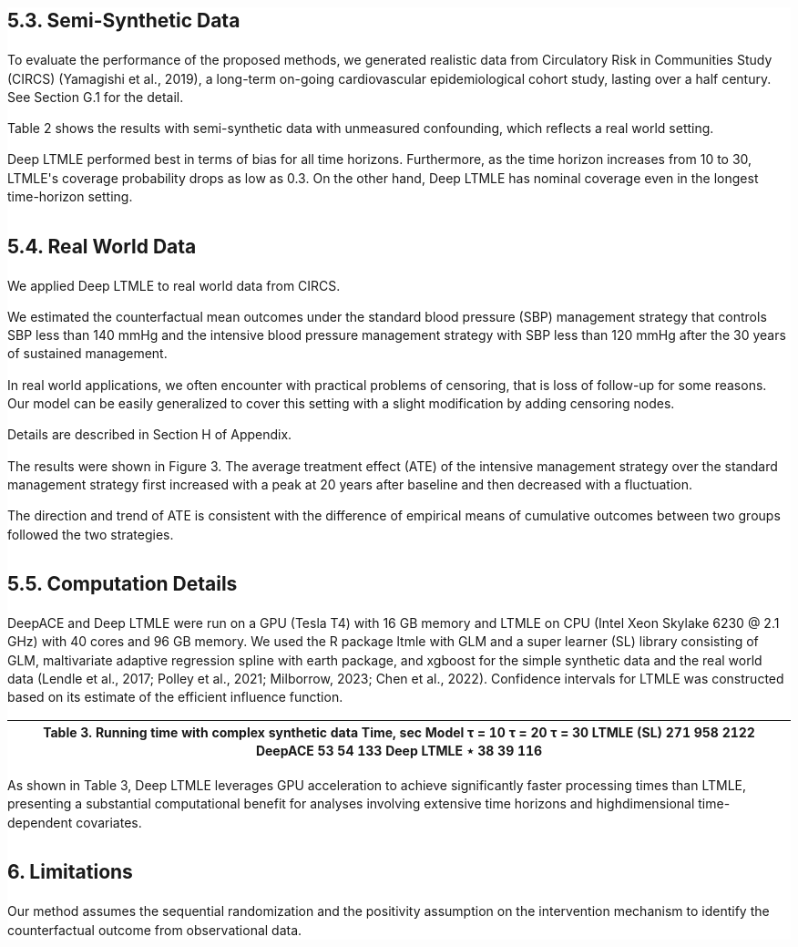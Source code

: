 ## 5.3. Semi-Synthetic Data

To evaluate the performance of the proposed methods, we generated realistic data from Circulatory Risk in Communities Study (CIRCS) (Yamagishi et al., 2019), a long-term on-going cardiovascular epidemiological cohort study, lasting over a half century. See Section G.1 for the detail.

Table 2 shows the results with semi-synthetic data with unmeasured confounding, which reflects a real world setting.

Deep LTMLE performed best in terms of bias for all time horizons. Furthermore, as the time horizon increases from 10 to 30, LTMLE's coverage probability drops as low as 0.3. On the other hand, Deep LTMLE has nominal coverage even in the longest time-horizon setting.

## 5.4. Real World Data

We applied Deep LTMLE to real world data from CIRCS.

We estimated the counterfactual mean outcomes under the standard blood pressure (SBP) management strategy that controls SBP less than 140 mmHg and the intensive blood pressure management strategy with SBP less than 120 mmHg after the 30 years of sustained management.

In real world applications, we often encounter with practical problems of censoring, that is loss of follow-up for some reasons. Our model can be easily generalized to cover this setting with a slight modification by adding censoring nodes.

Details are described in Section H of Appendix.

The results were shown in Figure 3. The average treatment effect (ATE) of the intensive management strategy over the standard management strategy first increased with a peak at 20 years after baseline and then decreased with a fluctuation.

The direction and trend of ATE is consistent with the difference of empirical means of cumulative outcomes between two groups followed the two strategies.

## 5.5. Computation Details

DeepACE and Deep LTMLE were run on a GPU (Tesla T4) with 16 GB memory and LTMLE on CPU (Intel Xeon Skylake 6230 @ 2.1 GHz) with 40 cores and 96 GB memory. We used the R package ltmle with GLM and a super learner (SL) library consisting of GLM, maltivariate adaptive regression spline with earth package, and xgboost for the simple synthetic data and the real world data (Lendle et al., 2017; Polley et al., 2021; Milborrow, 2023; Chen et al.,
2022). Confidence intervals for LTMLE was constructed based on its estimate of the efficient influence function.

| Table 3. Running time with complex synthetic data Time, sec Model τ = 10 τ = 20 τ = 30 LTMLE (SL) 271 958 2122 DeepACE 53 54 133 Deep LTMLE ⋆ 38 39 116   |
|-----------------------------------------------------------------------------------------------------------------------------------------------------------|

As shown in Table 3, Deep LTMLE leverages GPU acceleration to achieve significantly faster processing times than LTMLE, presenting a substantial computational benefit for analyses involving extensive time horizons and highdimensional time-dependent covariates.

## 6. Limitations

Our method assumes the sequential randomization and the positivity assumption on the intervention mechanism to identify the counterfactual outcome from observational data.
